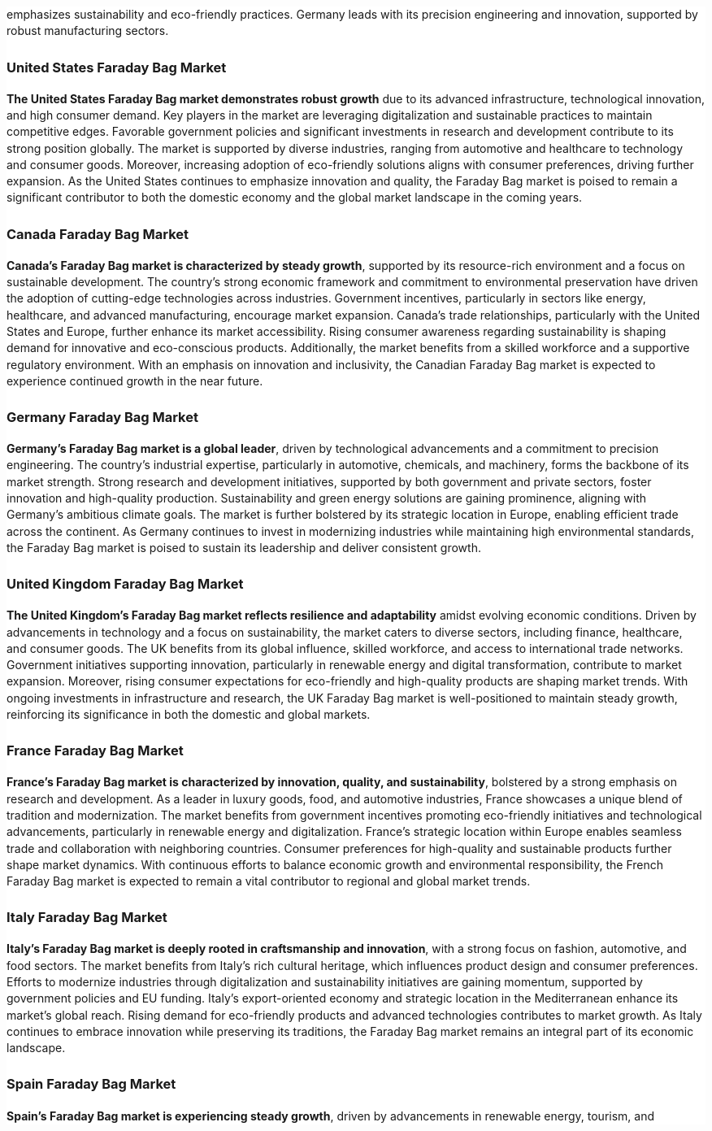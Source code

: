 emphasizes sustainability and eco-friendly practices. Germany leads with its precision engineering and innovation, supported by robust manufacturing sectors.</span></em></p></blockquote><h3><strong>United States Faraday Bag Market</strong></h3><p><strong>The United States Faraday Bag market demonstrates robust growth</strong> due to its advanced infrastructure, technological innovation, and high consumer demand. Key players in the market are leveraging digitalization and sustainable practices to maintain competitive edges. Favorable government policies and significant investments in research and development contribute to its strong position globally. The market is supported by diverse industries, ranging from automotive and healthcare to technology and consumer goods. Moreover, increasing adoption of eco-friendly solutions aligns with consumer preferences, driving further expansion. As the United States continues to emphasize innovation and quality, the Faraday Bag market is poised to remain a significant contributor to both the domestic economy and the global market landscape in the coming years.</p><h3><strong>Canada Faraday Bag Market</strong></h3><p><strong>Canada&rsquo;s Faraday Bag market is characterized by steady growth</strong>, supported by its resource-rich environment and a focus on sustainable development. The country&rsquo;s strong economic framework and commitment to environmental preservation have driven the adoption of cutting-edge technologies across industries. Government incentives, particularly in sectors like energy, healthcare, and advanced manufacturing, encourage market expansion. Canada&rsquo;s trade relationships, particularly with the United States and Europe, further enhance its market accessibility. Rising consumer awareness regarding sustainability is shaping demand for innovative and eco-conscious products. Additionally, the market benefits from a skilled workforce and a supportive regulatory environment. With an emphasis on innovation and inclusivity, the Canadian Faraday Bag market is expected to experience continued growth in the near future.</p><h3><strong>Germany Faraday Bag Market</strong></h3><p><strong>Germany&rsquo;s Faraday Bag market is a global leader</strong>, driven by technological advancements and a commitment to precision engineering. The country&rsquo;s industrial expertise, particularly in automotive, chemicals, and machinery, forms the backbone of its market strength. Strong research and development initiatives, supported by both government and private sectors, foster innovation and high-quality production. Sustainability and green energy solutions are gaining prominence, aligning with Germany&rsquo;s ambitious climate goals. The market is further bolstered by its strategic location in Europe, enabling efficient trade across the continent. As Germany continues to invest in modernizing industries while maintaining high environmental standards, the Faraday Bag market is poised to sustain its leadership and deliver consistent growth.</p><h3><strong>United Kingdom Faraday Bag Market</strong></h3><p><strong>The United Kingdom&rsquo;s Faraday Bag market reflects resilience and adaptability</strong> amidst evolving economic conditions. Driven by advancements in technology and a focus on sustainability, the market caters to diverse sectors, including finance, healthcare, and consumer goods. The UK benefits from its global influence, skilled workforce, and access to international trade networks. Government initiatives supporting innovation, particularly in renewable energy and digital transformation, contribute to market expansion. Moreover, rising consumer expectations for eco-friendly and high-quality products are shaping market trends. With ongoing investments in infrastructure and research, the UK Faraday Bag market is well-positioned to maintain steady growth, reinforcing its significance in both the domestic and global markets.</p><h3><strong>France Faraday Bag Market</strong></h3><p><strong>France&rsquo;s Faraday Bag market is characterized by innovation, quality, and sustainability</strong>, bolstered by a strong emphasis on research and development. As a leader in luxury goods, food, and automotive industries, France showcases a unique blend of tradition and modernization. The market benefits from government incentives promoting eco-friendly initiatives and technological advancements, particularly in renewable energy and digitalization. France&rsquo;s strategic location within Europe enables seamless trade and collaboration with neighboring countries. Consumer preferences for high-quality and sustainable products further shape market dynamics. With continuous efforts to balance economic growth and environmental responsibility, the French Faraday Bag market is expected to remain a vital contributor to regional and global market trends.</p><h3><strong>Italy Faraday Bag Market</strong></h3><p><strong>Italy&rsquo;s Faraday Bag market is deeply rooted in craftsmanship and innovation</strong>, with a strong focus on fashion, automotive, and food sectors. The market benefits from Italy&rsquo;s rich cultural heritage, which influences product design and consumer preferences. Efforts to modernize industries through digitalization and sustainability initiatives are gaining momentum, supported by government policies and EU funding. Italy&rsquo;s export-oriented economy and strategic location in the Mediterranean enhance its market&rsquo;s global reach. Rising demand for eco-friendly products and advanced technologies contributes to market growth. As Italy continues to embrace innovation while preserving its traditions, the Faraday Bag market remains an integral part of its economic landscape.</p><h3><strong>Spain Faraday Bag Market</strong></h3><p><strong>Spain&rsquo;s Faraday Bag market is experiencing steady growth</strong>, driven by advancements in renewable energy, tourism, and
